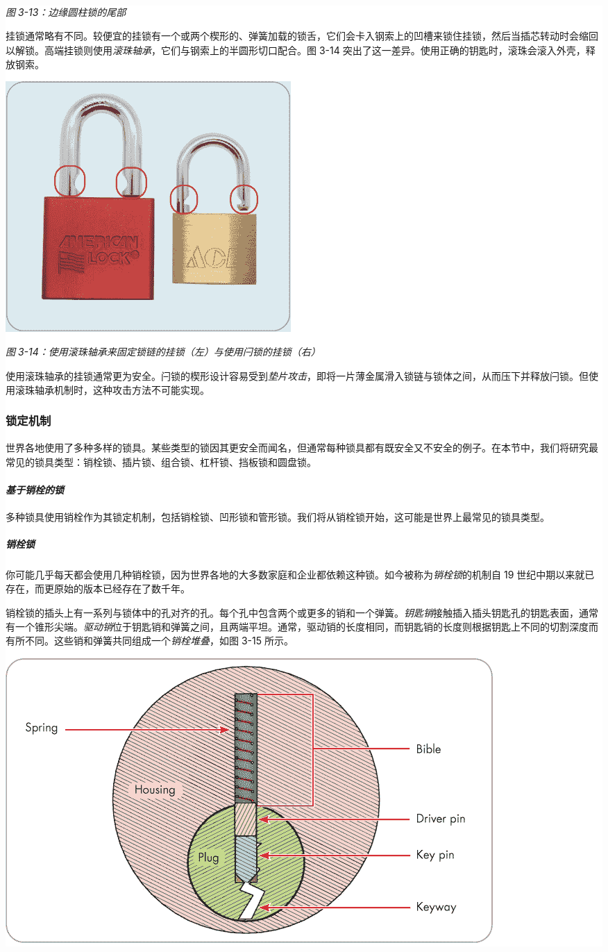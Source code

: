 *图 3-13：边缘圆柱锁的尾部*

挂锁通常略有不同。较便宜的挂锁有一个或两个楔形的、弹簧加载的锁舌，它们会卡入钢索上的凹槽来锁住挂锁，然后当插芯转动时会缩回以解锁。高端挂锁则使用*滚珠轴承*，它们与钢索上的半圆形切口配合。图 3-14 突出了这一差异。使用正确的钥匙时，滚珠会滚入外壳，释放钢索。

![图片](img/03fig14.jpg)

*图 3-14：使用滚珠轴承来固定锁链的挂锁（左）与使用闩锁的挂锁（右）*

使用滚珠轴承的挂锁通常更为安全。闩锁的楔形设计容易受到*垫片攻击*，即将一片薄金属滑入锁链与锁体之间，从而压下并释放闩锁。但使用滚珠轴承机制时，这种攻击方法不可能实现。

### 锁定机制

世界各地使用了多种多样的锁具。某些类型的锁因其更安全而闻名，但通常每种锁具都有既安全又不安全的例子。在本节中，我们将研究最常见的锁具类型：销栓锁、插片锁、组合锁、杠杆锁、挡板锁和圆盘锁。

#### *基于销栓的锁*

多种锁具使用销栓作为其锁定机制，包括销栓锁、凹形锁和管形锁。我们将从销栓锁开始，这可能是世界上最常见的锁具类型。

##### **销栓锁**

你可能几乎每天都会使用几种销栓锁，因为世界各地的大多数家庭和企业都依赖这种锁。如今被称为*销栓锁*的机制自 19 世纪中期以来就已存在，而更原始的版本已经存在了数千年。

销栓锁的插头上有一系列与锁体中的孔对齐的孔。每个孔中包含两个或更多的销和一个弹簧。*钥匙销*接触插入插头钥匙孔的钥匙表面，通常有一个锥形尖端。*驱动销*位于钥匙销和弹簧之间，且两端平坦。通常，驱动销的长度相同，而钥匙销的长度则根据钥匙上不同的切割深度而有所不同。这些销和弹簧共同组成一个*销栓堆叠*，如图 3-15 所示。

![Image](img/03fig15.jpg)
